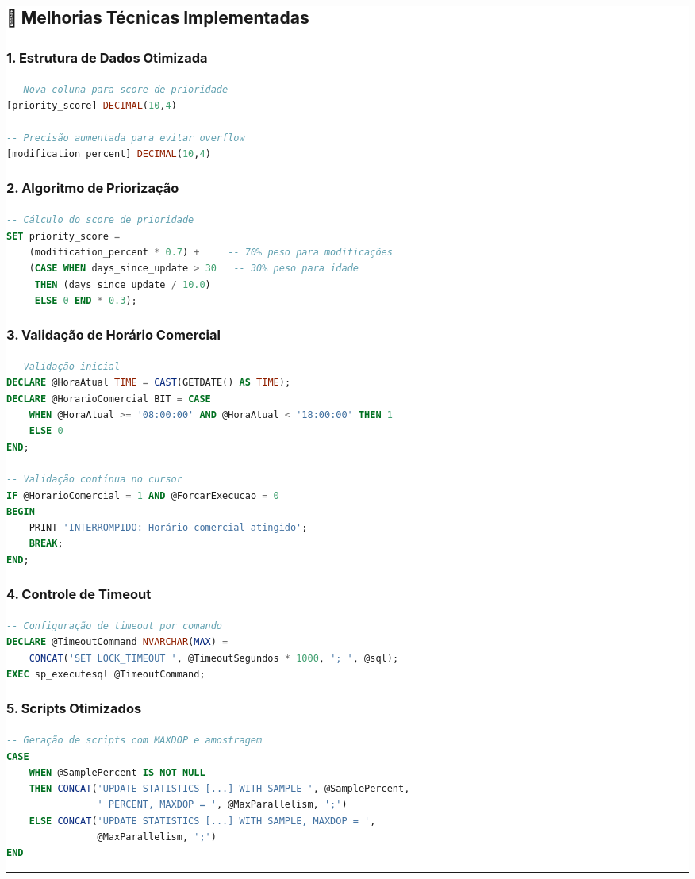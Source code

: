 
## 🔧 Melhorias Técnicas Implementadas

### **1. Estrutura de Dados Otimizada**
```sql
-- Nova coluna para score de prioridade
[priority_score] DECIMAL(10,4)

-- Precisão aumentada para evitar overflow
[modification_percent] DECIMAL(10,4)
```

### **2. Algoritmo de Priorização**
```sql
-- Cálculo do score de prioridade
SET priority_score = 
    (modification_percent * 0.7) +     -- 70% peso para modificações
    (CASE WHEN days_since_update > 30   -- 30% peso para idade
     THEN (days_since_update / 10.0) 
     ELSE 0 END * 0.3);
```

### **3. Validação de Horário Comercial**
```sql
-- Validação inicial
DECLARE @HoraAtual TIME = CAST(GETDATE() AS TIME);
DECLARE @HorarioComercial BIT = CASE 
    WHEN @HoraAtual >= '08:00:00' AND @HoraAtual < '18:00:00' THEN 1 
    ELSE 0 
END;

-- Validação contínua no cursor
IF @HorarioComercial = 1 AND @ForcarExecucao = 0
BEGIN
    PRINT 'INTERROMPIDO: Horário comercial atingido';
    BREAK;
END;
```

### **4. Controle de Timeout**
```sql
-- Configuração de timeout por comando
DECLARE @TimeoutCommand NVARCHAR(MAX) = 
    CONCAT('SET LOCK_TIMEOUT ', @TimeoutSegundos * 1000, '; ', @sql);
EXEC sp_executesql @TimeoutCommand;
```

### **5. Scripts Otimizados**
```sql
-- Geração de scripts com MAXDOP e amostragem
CASE 
    WHEN @SamplePercent IS NOT NULL 
    THEN CONCAT('UPDATE STATISTICS [...] WITH SAMPLE ', @SamplePercent, 
                ' PERCENT, MAXDOP = ', @MaxParallelism, ';')
    ELSE CONCAT('UPDATE STATISTICS [...] WITH SAMPLE, MAXDOP = ', 
                @MaxParallelism, ';')
END
```

---